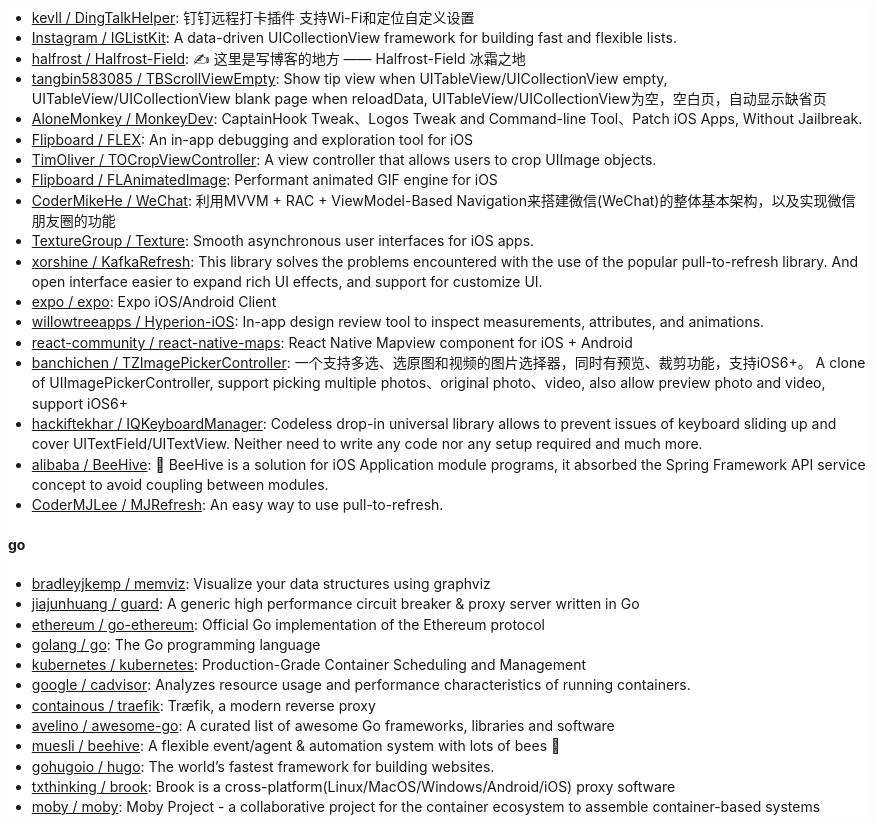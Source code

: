 * [kevll / DingTalkHelper](https://github.com/kevll/DingTalkHelper): 钉钉远程打卡插件 支持Wi-Fi和定位自定义设置
* [Instagram / IGListKit](https://github.com/Instagram/IGListKit): A data-driven UICollectionView framework for building fast and flexible lists.
* [halfrost / Halfrost-Field](https://github.com/halfrost/Halfrost-Field): ✍️ 这里是写博客的地方 —— Halfrost-Field 冰霜之地
* [tangbin583085 / TBScrollViewEmpty](https://github.com/tangbin583085/TBScrollViewEmpty): Show tip view when UITableView/UICollectionView empty, UITableView/UICollectionView blank page when reloadData, UITableView/UICollectionView为空，空白页，自动显示缺省页
* [AloneMonkey / MonkeyDev](https://github.com/AloneMonkey/MonkeyDev): CaptainHook Tweak、Logos Tweak and Command-line Tool、Patch iOS Apps, Without Jailbreak.
* [Flipboard / FLEX](https://github.com/Flipboard/FLEX): An in-app debugging and exploration tool for iOS
* [TimOliver / TOCropViewController](https://github.com/TimOliver/TOCropViewController): A view controller that allows users to crop UIImage objects.
* [Flipboard / FLAnimatedImage](https://github.com/Flipboard/FLAnimatedImage): Performant animated GIF engine for iOS
* [CoderMikeHe / WeChat](https://github.com/CoderMikeHe/WeChat): 利用MVVM + RAC + ViewModel-Based Navigation来搭建微信(WeChat)的整体基本架构，以及实现微信朋友圈的功能
* [TextureGroup / Texture](https://github.com/TextureGroup/Texture): Smooth asynchronous user interfaces for iOS apps.
* [xorshine / KafkaRefresh](https://github.com/xorshine/KafkaRefresh): This library solves the problems encountered with the use of the popular pull-to-refresh library. And open interface easier to expand rich UI effects, and support for customize UI.
* [expo / expo](https://github.com/expo/expo): Expo iOS/Android Client
* [willowtreeapps / Hyperion-iOS](https://github.com/willowtreeapps/Hyperion-iOS): In-app design review tool to inspect measurements, attributes, and animations.
* [react-community / react-native-maps](https://github.com/react-community/react-native-maps): React Native Mapview component for iOS + Android
* [banchichen / TZImagePickerController](https://github.com/banchichen/TZImagePickerController): 一个支持多选、选原图和视频的图片选择器，同时有预览、裁剪功能，支持iOS6+。 A clone of UIImagePickerController, support picking multiple photos、original photo、video, also allow preview photo and video, support iOS6+
* [hackiftekhar / IQKeyboardManager](https://github.com/hackiftekhar/IQKeyboardManager): Codeless drop-in universal library allows to prevent issues of keyboard sliding up and cover UITextField/UITextView. Neither need to write any code nor any setup required and much more.
* [alibaba / BeeHive](https://github.com/alibaba/BeeHive): 🐝 BeeHive is a solution for iOS Application module programs, it absorbed the Spring Framework API service concept to avoid coupling between modules.
* [CoderMJLee / MJRefresh](https://github.com/CoderMJLee/MJRefresh): An easy way to use pull-to-refresh.

#### go
* [bradleyjkemp / memviz](https://github.com/bradleyjkemp/memviz): Visualize your data structures using graphviz
* [jiajunhuang / guard](https://github.com/jiajunhuang/guard): A generic high performance circuit breaker & proxy server written in Go
* [ethereum / go-ethereum](https://github.com/ethereum/go-ethereum): Official Go implementation of the Ethereum protocol
* [golang / go](https://github.com/golang/go): The Go programming language
* [kubernetes / kubernetes](https://github.com/kubernetes/kubernetes): Production-Grade Container Scheduling and Management
* [google / cadvisor](https://github.com/google/cadvisor): Analyzes resource usage and performance characteristics of running containers.
* [containous / traefik](https://github.com/containous/traefik): Træfik, a modern reverse proxy
* [avelino / awesome-go](https://github.com/avelino/awesome-go): A curated list of awesome Go frameworks, libraries and software
* [muesli / beehive](https://github.com/muesli/beehive): A flexible event/agent & automation system with lots of bees 🐝
* [gohugoio / hugo](https://github.com/gohugoio/hugo): The world’s fastest framework for building websites.
* [txthinking / brook](https://github.com/txthinking/brook): Brook is a cross-platform(Linux/MacOS/Windows/Android/iOS) proxy software
* [moby / moby](https://github.com/moby/moby): Moby Project - a collaborative project for the container ecosystem to assemble container-based systems